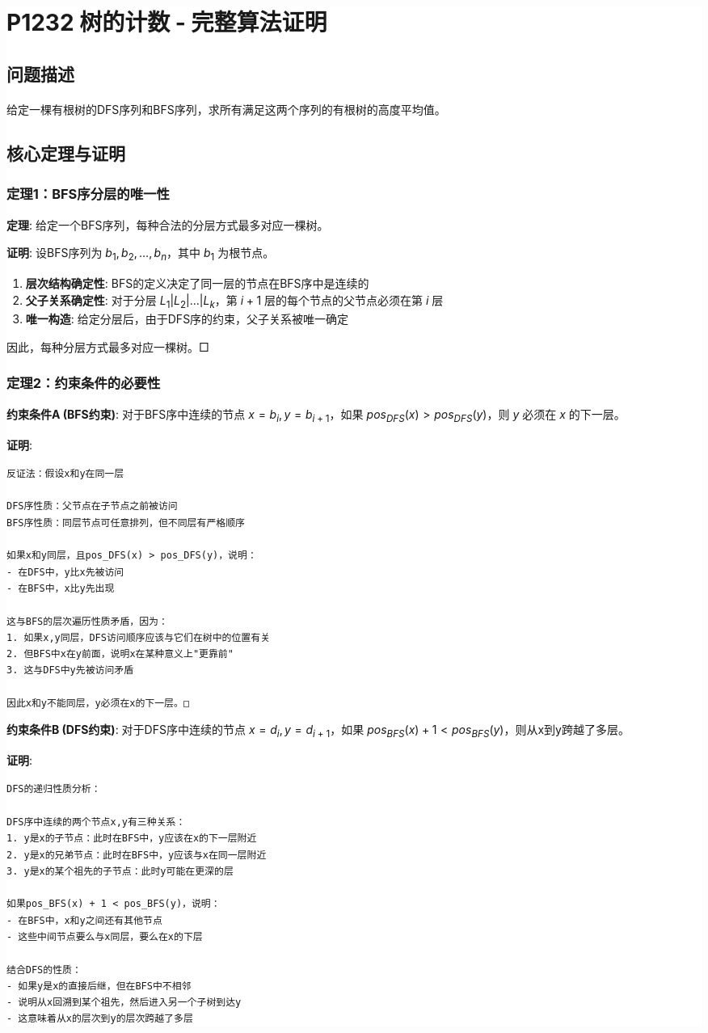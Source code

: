 # P1232 树的计数 - 完整算法证明

## 问题描述

给定一棵有根树的DFS序列和BFS序列，求所有满足这两个序列的有根树的高度平均值。

## 核心定理与证明

### 定理1：BFS序分层的唯一性

**定理**: 给定一个BFS序列，每种合法的分层方式最多对应一棵树。

**证明**:
设BFS序列为 $b_1, b_2, \ldots, b_n$，其中 $b_1$ 为根节点。

1. **层次结构确定性**: BFS的定义决定了同一层的节点在BFS序中是连续的
2. **父子关系确定性**: 对于分层 $L_1|L_2|\ldots|L_k$，第 $i+1$ 层的每个节点的父节点必须在第 $i$ 层
3. **唯一构造**: 给定分层后，由于DFS序的约束，父子关系被唯一确定

因此，每种分层方式最多对应一棵树。□

### 定理2：约束条件的必要性

**约束条件A (BFS约束)**: 对于BFS序中连续的节点 $x = b_i, y = b_{i+1}$，如果 $pos_{DFS}(x) > pos_{DFS}(y)$，则 $y$ 必须在 $x$ 的下一层。

**证明**:
```
反证法：假设x和y在同一层

DFS序性质：父节点在子节点之前被访问
BFS序性质：同层节点可任意排列，但不同层有严格顺序

如果x和y同层，且pos_DFS(x) > pos_DFS(y)，说明：
- 在DFS中，y比x先被访问
- 在BFS中，x比y先出现

这与BFS的层次遍历性质矛盾，因为：
1. 如果x,y同层，DFS访问顺序应该与它们在树中的位置有关
2. 但BFS中x在y前面，说明x在某种意义上"更靠前"
3. 这与DFS中y先被访问矛盾

因此x和y不能同层，y必须在x的下一层。□
```

**约束条件B (DFS约束)**: 对于DFS序中连续的节点 $x = d_i, y = d_{i+1}$，如果 $pos_{BFS}(x) + 1 < pos_{BFS}(y)$，则从x到y跨越了多层。

**证明**:
```
DFS的递归性质分析：

DFS序中连续的两个节点x,y有三种关系：
1. y是x的子节点：此时在BFS中，y应该在x的下一层附近
2. y是x的兄弟节点：此时在BFS中，y应该与x在同一层附近  
3. y是x的某个祖先的子节点：此时y可能在更深的层

如果pos_BFS(x) + 1 < pos_BFS(y)，说明：
- 在BFS中，x和y之间还有其他节点
- 这些中间节点要么与x同层，要么在x的下层

结合DFS的性质：
- 如果y是x的直接后继，但在BFS中不相邻
- 说明从x回溯到某个祖先，然后进入另一个子树到达y
- 这意味着从x的层次到y的层次跨越了多层
```